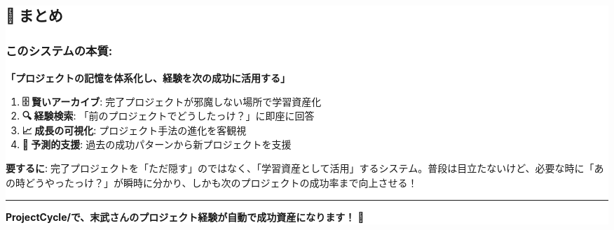 
## 🎯 まとめ

### **このシステムの本質:**

**「プロジェクトの記憶を体系化し、経験を次の成功に活用する」**

1. **🗄️ 賢いアーカイブ**: 完了プロジェクトが邪魔しない場所で学習資産化
2. **🔍 経験検索**: 「前のプロジェクトでどうしたっけ？」に即座に回答
3. **📈 成長の可視化**: プロジェクト手法の進化を客観視
4. **🚀 予測的支援**: 過去の成功パターンから新プロジェクトを支援

**要するに**: 完了プロジェクトを「ただ隠す」のではなく、「学習資産として活用」するシステム。普段は目立たないけど、必要な時に「あの時どうやったっけ？」が瞬時に分かり、しかも次のプロジェクトの成功率まで向上させる！

---

**ProjectCycle/で、末武さんのプロジェクト経験が自動で成功資産になります！** 🎉
